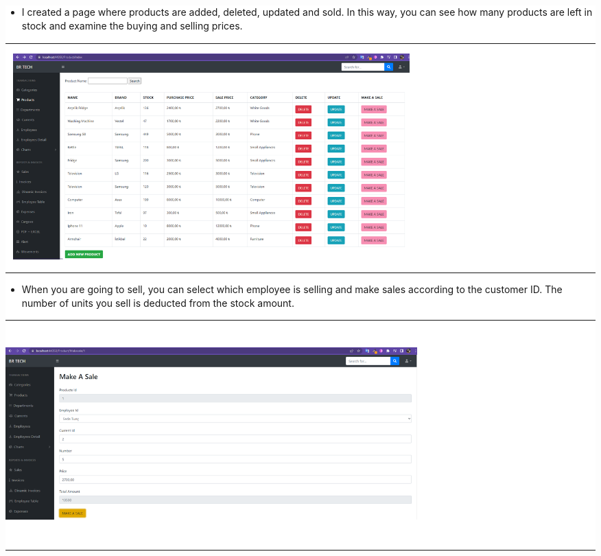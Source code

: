 * I created a page where products are added, deleted, updated and sold. In this way, you can see how many products are left in stock and examine the buying and selling prices.

---

<img src="Online Commercial Authomation/readmeimages/product.png"  width="600" height="300">

---

* When you are going to sell, you can select which employee is selling and make sales according to the customer ID. The number of units you sell is deducted from the stock amount.

---

<img src="Online Commercial Authomation/readmeimages/makeasale.png" width="600" height="300">

---